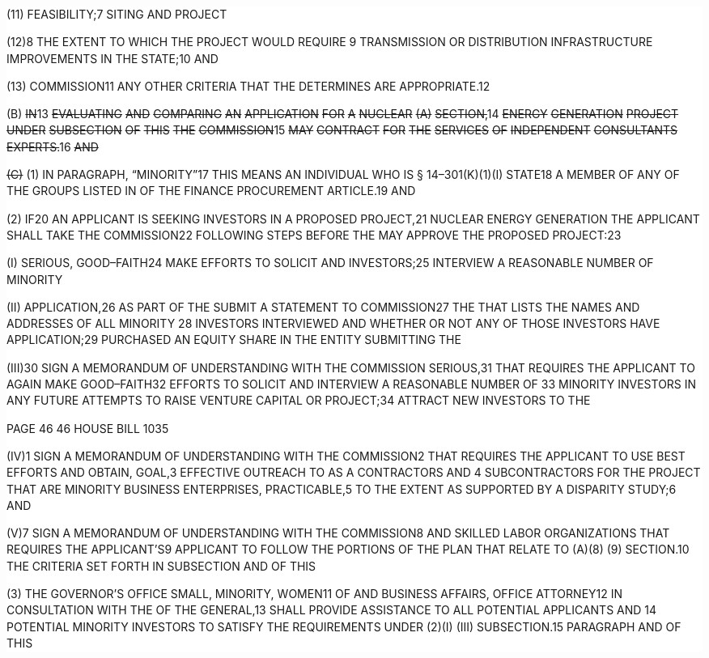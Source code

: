 (11) FEASIBILITY;7 SITING AND PROJECT

(12)8 THE EXTENT TO WHICH THE PROJECT WOULD REQUIRE
9 TRANSMISSION OR DISTRIBUTION INFRASTRUCTURE IMPROVEMENTS IN THE
STATE;10 AND

(13) COMMISSION11 ANY OTHER CRITERIA THAT THE DETERMINES ARE
APPROPRIATE.12

(B) ~~IN~~13 ~~EVALUATING~~ ~~AND~~ ~~COMPARING~~ ~~AN~~ ~~APPLICATION~~ ~~FOR~~ ~~A~~ ~~NUCLEAR~~
~~(A)~~ ~~SECTION,~~14 ~~ENERGY~~ ~~GENERATION~~ ~~PROJECT~~ ~~UNDER~~ ~~SUBSECTION~~ ~~OF~~ ~~THIS~~ ~~THE~~
~~COMMISSION~~15 ~~MAY~~ ~~CONTRACT~~ ~~FOR~~ ~~THE~~ ~~SERVICES~~ ~~OF~~ ~~INDEPENDENT~~ ~~CONSULTANTS~~
~~EXPERTS.~~16 ~~AND~~

~~(C)~~ (1) IN PARAGRAPH, “MINORITY”17 THIS MEANS AN INDIVIDUAL WHO IS
§ 14–301(K)(1)(I) STATE18 A MEMBER OF ANY OF THE GROUPS LISTED IN OF THE
FINANCE PROCUREMENT ARTICLE.19 AND

(2) IF20 AN APPLICANT IS SEEKING INVESTORS IN A PROPOSED
PROJECT,21 NUCLEAR ENERGY GENERATION THE APPLICANT SHALL TAKE THE
COMMISSION22 FOLLOWING STEPS BEFORE THE MAY APPROVE THE PROPOSED
PROJECT:23

(I) SERIOUS, GOOD–FAITH24 MAKE EFFORTS TO SOLICIT AND
INVESTORS;25 INTERVIEW A REASONABLE NUMBER OF MINORITY

(II) APPLICATION,26 AS PART OF THE SUBMIT A STATEMENT TO
COMMISSION27 THE THAT LISTS THE NAMES AND ADDRESSES OF ALL MINORITY
28 INVESTORS INTERVIEWED AND WHETHER OR NOT ANY OF THOSE INVESTORS HAVE
APPLICATION;29 PURCHASED AN EQUITY SHARE IN THE ENTITY SUBMITTING THE

(III)30 SIGN A MEMORANDUM OF UNDERSTANDING WITH THE
COMMISSION SERIOUS,31 THAT REQUIRES THE APPLICANT TO AGAIN MAKE
GOOD–FAITH32 EFFORTS TO SOLICIT AND INTERVIEW A REASONABLE NUMBER OF
33 MINORITY INVESTORS IN ANY FUTURE ATTEMPTS TO RAISE VENTURE CAPITAL OR
PROJECT;34 ATTRACT NEW INVESTORS TO THE

PAGE 46
46 HOUSE BILL 1035

(IV)1 SIGN A MEMORANDUM OF UNDERSTANDING WITH THE
COMMISSION2 THAT REQUIRES THE APPLICANT TO USE BEST EFFORTS AND
OBTAIN, GOAL,3 EFFECTIVE OUTREACH TO AS A CONTRACTORS AND
4 SUBCONTRACTORS FOR THE PROJECT THAT ARE MINORITY BUSINESS
ENTERPRISES, PRACTICABLE,5 TO THE EXTENT AS SUPPORTED BY A DISPARITY
STUDY;6 AND

(V)7 SIGN A MEMORANDUM OF UNDERSTANDING WITH THE
COMMISSION8 AND SKILLED LABOR ORGANIZATIONS THAT REQUIRES THE
APPLICANT’S9 APPLICANT TO FOLLOW THE PORTIONS OF THE PLAN THAT RELATE TO
(A)(8) (9) SECTION.10 THE CRITERIA SET FORTH IN SUBSECTION AND OF THIS

(3) THE GOVERNOR’S OFFICE SMALL, MINORITY, WOMEN11 OF AND
BUSINESS AFFAIRS, OFFICE ATTORNEY12 IN CONSULTATION WITH THE OF THE
GENERAL,13 SHALL PROVIDE ASSISTANCE TO ALL POTENTIAL APPLICANTS AND
14 POTENTIAL MINORITY INVESTORS TO SATISFY THE REQUIREMENTS UNDER
(2)(I) (III) SUBSECTION.15 PARAGRAPH AND OF THIS
